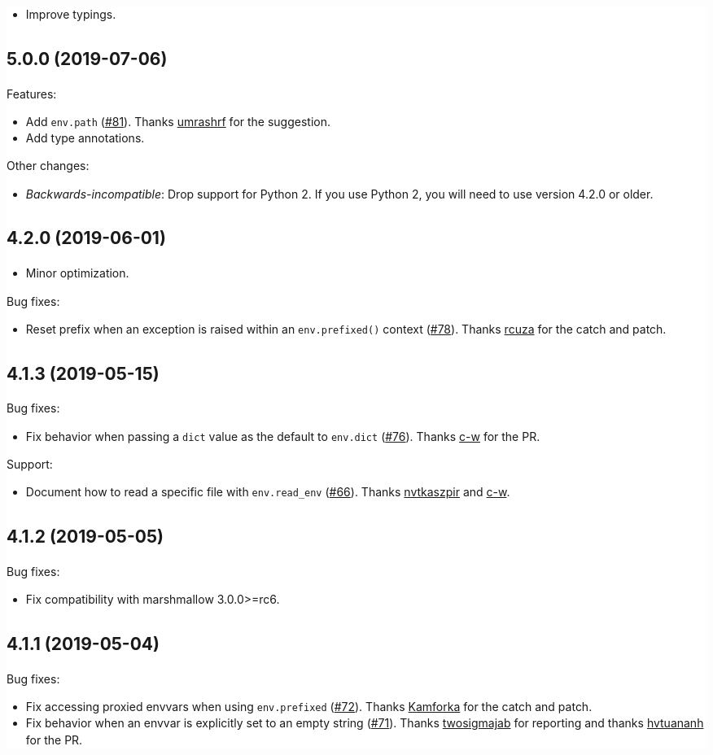 - Improve typings.

## 5.0.0 (2019-07-06)

Features:

- Add `env.path` ([#81](https://github.com/sloria/environs/issues/81)).
  Thanks [umrashrf](https://github.com/umrashrf) for the suggestion.
- Add type annotations.

Other changes:

- _Backwards-incompatible_: Drop support for Python 2. If you use Python 2,
  you will need to use version 4.2.0 or older.

## 4.2.0 (2019-06-01)

- Minor optimization.

Bug fixes:

- Reset prefix when an exception is raised within an `env.prefixed()`
  context ([#78](https://github.com/sloria/environs/issues/78)).
  Thanks [rcuza](https://github.com/rcuza) for the catch and patch.

## 4.1.3 (2019-05-15)

Bug fixes:

- Fix behavior when passing a `dict` value as the default
  to `env.dict` ([#76](https://github.com/sloria/environs/pull/76)).
  Thanks [c-w](https://github.com/c-w) for the PR.

Support:

- Document how to read a specific file with `env.read_env`
  ([#66](https://github.com/sloria/environs/issues/66)).
  Thanks [nvtkaszpir](https://github.com/nvtkaszpir) and
  [c-w](https://github.com/c-w).

## 4.1.2 (2019-05-05)

Bug fixes:

- Fix compatibility with marshmallow 3.0.0>=rc6.

## 4.1.1 (2019-05-04)

Bug fixes:

- Fix accessing proxied envvars when using `env.prefixed`
  ([#72](https://github.com/sloria/environs/issues/72)).
  Thanks [Kamforka](https://github.com/Kamforka) for the catch and patch.
- Fix behavior when an envvar is explicitly set to an empty string
  ([#71](https://github.com/sloria/environs/issues/71)).
  Thanks [twosigmajab](https://github.com/twosigmajab) for reporting
  and thanks [hvtuananh](https://github.com/hvtuananh) for the PR.
